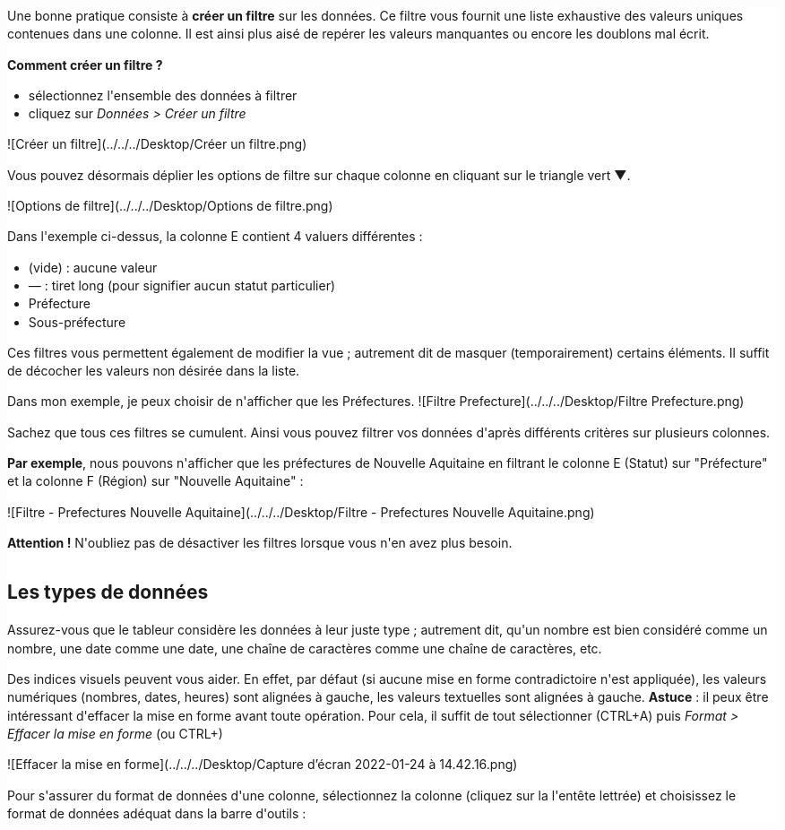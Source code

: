 Une bonne pratique consiste à **créer un filtre** sur les données. Ce filtre vous fournit une liste exhaustive des valeurs uniques contenues dans une colonne. Il est ainsi plus aisé de repérer les valeurs manquantes ou encore les doublons mal écrit. 

**Comment créer un filtre ?**

- sélectionnez l'ensemble des données à filtrer
- cliquez sur *Données > Créer un filtre*

![Créer un filtre](../../../Desktop/Créer un filtre.png)

Vous pouvez désormais déplier les options de filtre sur chaque colonne en cliquant sur le triangle vert ▼.

![Options de filtre](../../../Desktop/Options de filtre.png)

Dans l'exemple ci-dessus, la colonne E contient 4 valuers différentes :

- (vide) : aucune valeur
- — : tiret long (pour signifier aucun statut particulier)
- Préfecture
- Sous-préfecture

Ces filtres vous permettent également de modifier la vue ; autrement dit de masquer (temporairement) certains éléments. Il suffit de décocher les valeurs non désirée dans la liste.

Dans mon exemple, je peux choisir de n'afficher que les Préfectures. 
![Filtre Prefecture](../../../Desktop/Filtre Prefecture.png)

Sachez que tous ces filtres se cumulent. Ainsi vous pouvez filtrer vos données d'après différents critères sur plusieurs colonnes. 

**Par exemple**, nous pouvons n'afficher que les préfectures de Nouvelle Aquitaine en filtrant le colonne E (Statut) sur "Préfecture" et la colonne F (Région) sur "Nouvelle Aquitaine" :

![Filtre - Prefectures Nouvelle Aquitaine](../../../Desktop/Filtre - Prefectures Nouvelle Aquitaine.png)

**Attention !** N'oubliez pas de désactiver les filtres lorsque vous n'en avez plus besoin.

## Les types de données
Assurez-vous que le tableur considère les données à leur juste type ; autrement dit, qu'un nombre est bien considéré comme un nombre, une date comme une date, une chaîne de caractères comme une chaîne de caractères, etc.

Des indices visuels peuvent vous aider. En effet, par défaut (si aucune mise en forme contradictoire n'est appliquée), les valeurs numériques (nombres, dates, heures) sont alignées à gauche, les valeurs textuelles sont alignées à gauche.
**Astuce** : il peux être intéressant d'effacer la mise en forme avant toute opération. Pour cela, il suffit de tout sélectionner (CTRL+A) puis *Format > Effacer la mise en forme* (ou CTRL+\)

![Effacer la mise en forme](../../../Desktop/Capture d’écran 2022-01-24 à 14.42.16.png)

Pour s'assurer du format de données d'une colonne, sélectionnez la colonne (cliquez sur la l'entête lettrée) et choisissez le format de données adéquat dans la barre d'outils :
